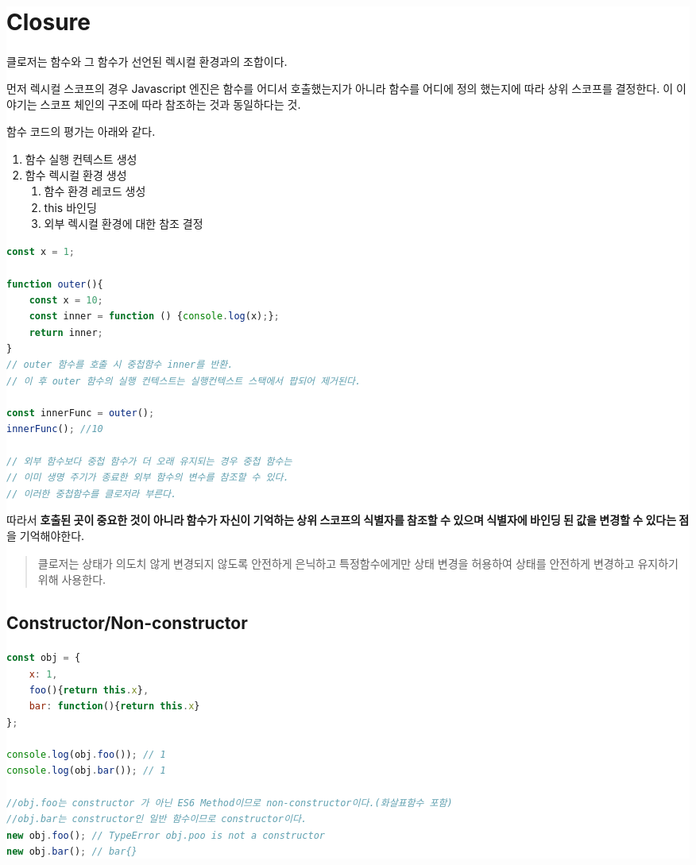 # Closure

클로저는 함수와 그 함수가 선언된 렉시컬 환경과의 조합이다.

먼저 렉시컬 스코프의 경우 Javascript 엔진은 함수를 어디서 호출했는지가 아니라 함수를 어디에 정의 했는지에 따라 상위 스코프를 결정한다. 이 이야기는 스코프 체인의 구조에 따라 참조하는 것과 동일하다는 것.

 

함수 코드의 평가는 아래와 같다.

1. 함수 실행 컨텍스트 생성
2. 함수 렉시컬 환경 생성
    1. 함수 환경 레코드 생성
    2. this 바인딩
    3. 외부 렉시컬 환경에 대한 참조 결정

```jsx
const x = 1;

function outer(){
	const x = 10;
	const inner = function () {console.log(x);};
	return inner;
}
// outer 함수를 호출 시 중첩함수 inner를 반환.
// 이 후 outer 함수의 실행 컨텍스트는 실행컨텍스트 스택에서 팝되어 제거된다.

const innerFunc = outer();
innerFunc(); //10

// 외부 함수보다 중첩 함수가 더 오래 유지되는 경우 중첩 함수는 
// 이미 생명 주기가 종료한 외부 함수의 변수를 참조할 수 있다.
// 이러한 중첩함수를 클로저라 부른다.
```

따라서 **호출된 곳이 중요한 것이 아니라 함수가 자신이 기억하는 상위 스코프의 식별자를 참조할 수 있으며 식별자에 바인딩 된 값을 변경할 수 있다는 점**을 기억해야한다.

> 클로저는 상태가 의도치 않게 변경되지 않도록 안전하게 은닉하고 특정함수에게만 상태 변경을 허용하여 상태를 안전하게 변경하고 유지하기 위해 사용한다.
> 

## Constructor/Non-constructor

```jsx
const obj = {
	x: 1,
	foo(){return this.x},
	bar: function(){return this.x}
};

console.log(obj.foo()); // 1
console.log(obj.bar()); // 1

//obj.foo는 constructor 가 아닌 ES6 Method이므로 non-constructor이다.(화살표함수 포함)
//obj.bar는 constructor인 일반 함수이므로 constructor이다.
new obj.foo(); // TypeError obj.poo is not a constructor
new obj.bar(); // bar{}
```
